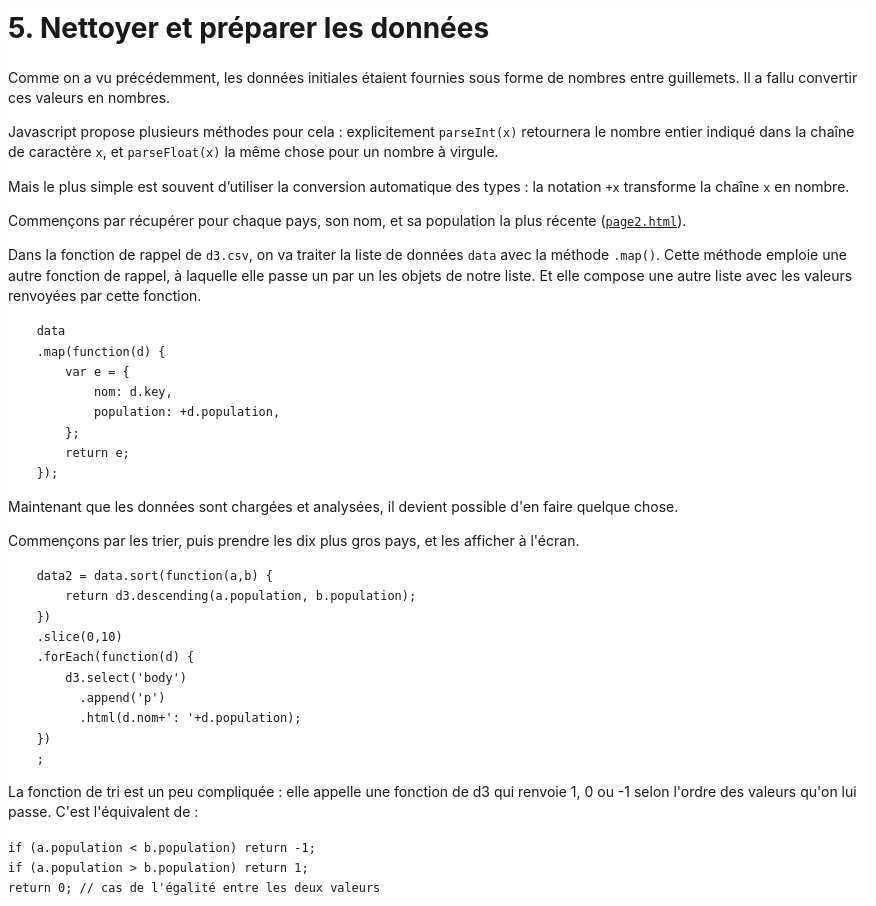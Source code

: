 

# 5. Nettoyer et préparer les données

Comme on a vu précédemment, les données initiales étaient fournies sous forme de nombres entre guillemets. Il a fallu convertir ces valeurs en nombres.

Javascript propose plusieurs méthodes pour cela : explicitement `parseInt(x)` retournera le nombre entier indiqué dans la chaîne de caractère `x`, et `parseFloat(x)` la même chose pour un nombre à virgule.

Mais le plus simple est souvent d’utiliser la conversion automatique des types : la notation `+x` transforme la chaîne `x` en nombre.

Commençons par récupérer pour chaque pays, son nom, et sa population la plus récente ([`page2.html`](page2.html)).

Dans la fonction de rappel de `d3.csv`, on va traiter la liste de données `data` avec la méthode `.map()`. Cette méthode emploie une autre fonction de rappel, à laquelle elle passe un par un les objets de notre liste. Et elle compose une autre liste avec les valeurs renvoyées par cette fonction.

```
    data
    .map(function(d) {
        var e = {
            nom: d.key,
            population: +d.population,
        };
        return e;
    });
```

Maintenant que les données sont chargées et analysées, il devient possible d'en faire quelque chose.

Commençons par les trier, puis prendre les dix plus gros pays, et les afficher à l'écran.
```
    data2 = data.sort(function(a,b) {
        return d3.descending(a.population, b.population);
    })
    .slice(0,10)
    .forEach(function(d) {
        d3.select('body')
          .append('p')
          .html(d.nom+': '+d.population);
    })
    ;
```

La fonction de tri est un peu compliquée : elle appelle une fonction de d3 qui renvoie 1, 0 ou -1 selon l'ordre des valeurs qu'on lui passe. C'est l'équivalent de :
```
if (a.population < b.population) return -1;
if (a.population > b.population) return 1;
return 0; // cas de l'égalité entre les deux valeurs
```
